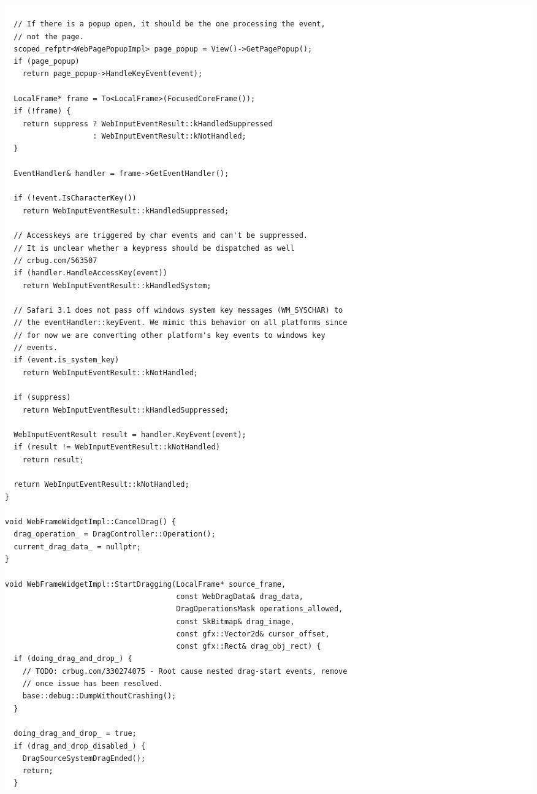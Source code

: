 ```

  // If there is a popup open, it should be the one processing the event,
  // not the page.
  scoped_refptr<WebPagePopupImpl> page_popup = View()->GetPagePopup();
  if (page_popup)
    return page_popup->HandleKeyEvent(event);

  LocalFrame* frame = To<LocalFrame>(FocusedCoreFrame());
  if (!frame) {
    return suppress ? WebInputEventResult::kHandledSuppressed
                    : WebInputEventResult::kNotHandled;
  }

  EventHandler& handler = frame->GetEventHandler();

  if (!event.IsCharacterKey())
    return WebInputEventResult::kHandledSuppressed;

  // Accesskeys are triggered by char events and can't be suppressed.
  // It is unclear whether a keypress should be dispatched as well
  // crbug.com/563507
  if (handler.HandleAccessKey(event))
    return WebInputEventResult::kHandledSystem;

  // Safari 3.1 does not pass off windows system key messages (WM_SYSCHAR) to
  // the eventHandler::keyEvent. We mimic this behavior on all platforms since
  // for now we are converting other platform's key events to windows key
  // events.
  if (event.is_system_key)
    return WebInputEventResult::kNotHandled;

  if (suppress)
    return WebInputEventResult::kHandledSuppressed;

  WebInputEventResult result = handler.KeyEvent(event);
  if (result != WebInputEventResult::kNotHandled)
    return result;

  return WebInputEventResult::kNotHandled;
}

void WebFrameWidgetImpl::CancelDrag() {
  drag_operation_ = DragController::Operation();
  current_drag_data_ = nullptr;
}

void WebFrameWidgetImpl::StartDragging(LocalFrame* source_frame,
                                       const WebDragData& drag_data,
                                       DragOperationsMask operations_allowed,
                                       const SkBitmap& drag_image,
                                       const gfx::Vector2d& cursor_offset,
                                       const gfx::Rect& drag_obj_rect) {
  if (doing_drag_and_drop_) {
    // TODO: crbug.com/330274075 - Root cause nested drag-start events, remove
    // once issue has been resolved.
    base::debug::DumpWithoutCrashing();
  }

  doing_drag_and_drop_ = true;
  if (drag_and_drop_disabled_) {
    DragSourceSystemDragEnded();
    return;
  }
```